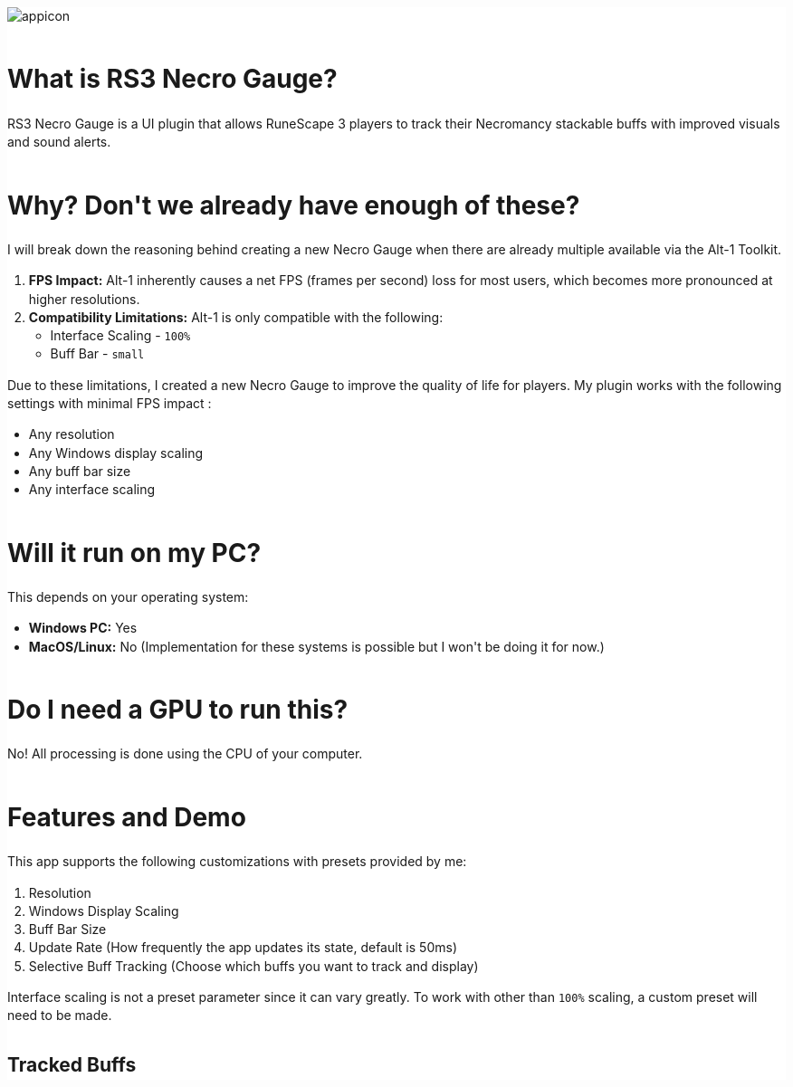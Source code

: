 ![appicon](https://github.com/zyoNoob/zyonsRS3NecroGauge/assets/32070378/780658cd-8c41-4d83-a1f5-4d770a3497b1)
# What is RS3 Necro Gauge?

RS3 Necro Gauge is a UI plugin that allows RuneScape 3 players to track their Necromancy stackable buffs with improved visuals and sound alerts.

# Why? Don't we already have enough of these?

I will break down the reasoning behind creating a new Necro Gauge when there are already multiple available via the Alt-1 Toolkit.

1. **FPS Impact:** Alt-1 inherently causes a net FPS (frames per second) loss for most users, which becomes more pronounced at higher resolutions.
2. **Compatibility Limitations:** Alt-1 is only compatible with the following:
    - Interface Scaling - `100%`
    - Buff Bar - `small`

Due to these limitations, I created a new Necro Gauge to improve the quality of life for players. My plugin works with the following settings with minimal FPS impact :
- Any resolution
- Any Windows display scaling
- Any buff bar size
- Any interface scaling

# Will it run on my PC?

This depends on your operating system:
- **Windows PC:** Yes
- **MacOS/Linux:** No (Implementation for these systems is possible but I won't be doing it for now.)

# Do I need a GPU to run this?

No! All processing is done using the CPU of your computer.

# Features and Demo

This app supports the following customizations with presets provided by me:
1. Resolution
2. Windows Display Scaling
3. Buff Bar Size
4. Update Rate (How frequently the app updates its state, default is 50ms)
5. Selective Buff Tracking (Choose which buffs you want to track and display)

Interface scaling is not a preset parameter since it can vary greatly. To work with other than `100%` scaling, a custom preset will need to be made.

## Tracked Buffs
